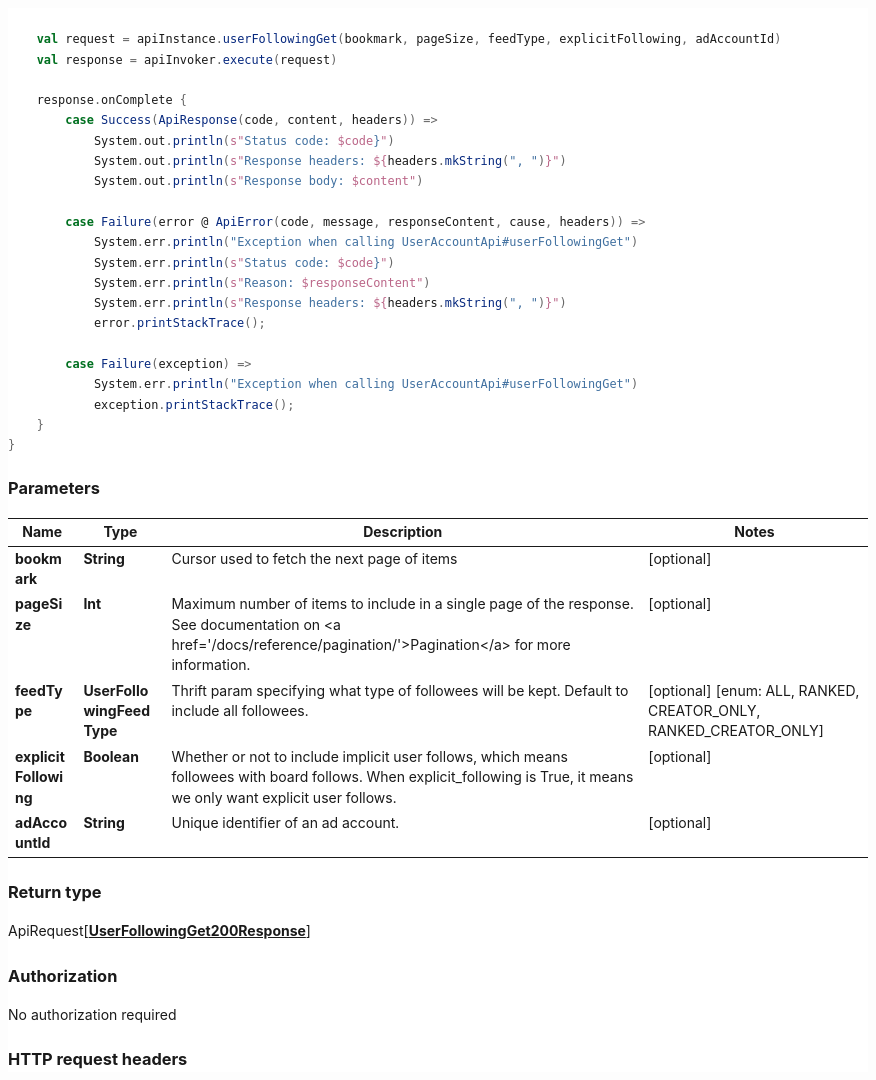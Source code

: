 ```scala
    
    val request = apiInstance.userFollowingGet(bookmark, pageSize, feedType, explicitFollowing, adAccountId)
    val response = apiInvoker.execute(request)

    response.onComplete {
        case Success(ApiResponse(code, content, headers)) =>
            System.out.println(s"Status code: $code}")
            System.out.println(s"Response headers: ${headers.mkString(", ")}")
            System.out.println(s"Response body: $content")
        
        case Failure(error @ ApiError(code, message, responseContent, cause, headers)) =>
            System.err.println("Exception when calling UserAccountApi#userFollowingGet")
            System.err.println(s"Status code: $code}")
            System.err.println(s"Reason: $responseContent")
            System.err.println(s"Response headers: ${headers.mkString(", ")}")
            error.printStackTrace();

        case Failure(exception) => 
            System.err.println("Exception when calling UserAccountApi#userFollowingGet")
            exception.printStackTrace();
    }
}
```

### Parameters


Name | Type | Description  | Notes
------------- | ------------- | ------------- | -------------
 **bookmark** | **String**| Cursor used to fetch the next page of items | [optional]
 **pageSize** | **Int**| Maximum number of items to include in a single page of the response. See documentation on &lt;a href&#x3D;&#39;/docs/reference/pagination/&#39;&gt;Pagination&lt;/a&gt; for more information. | [optional]
 **feedType** | **UserFollowingFeedType**| Thrift param specifying what type of followees will be kept. Default to include all followees. | [optional] [enum: ALL, RANKED, CREATOR_ONLY, RANKED_CREATOR_ONLY]
 **explicitFollowing** | **Boolean**| Whether or not to include implicit user follows, which means followees with board follows. When explicit_following is True, it means we only want explicit user follows. | [optional]
 **adAccountId** | **String**| Unique identifier of an ad account. | [optional]

### Return type

ApiRequest[[**UserFollowingGet200Response**](UserFollowingGet200Response.md)]


### Authorization

No authorization required

### HTTP request headers
